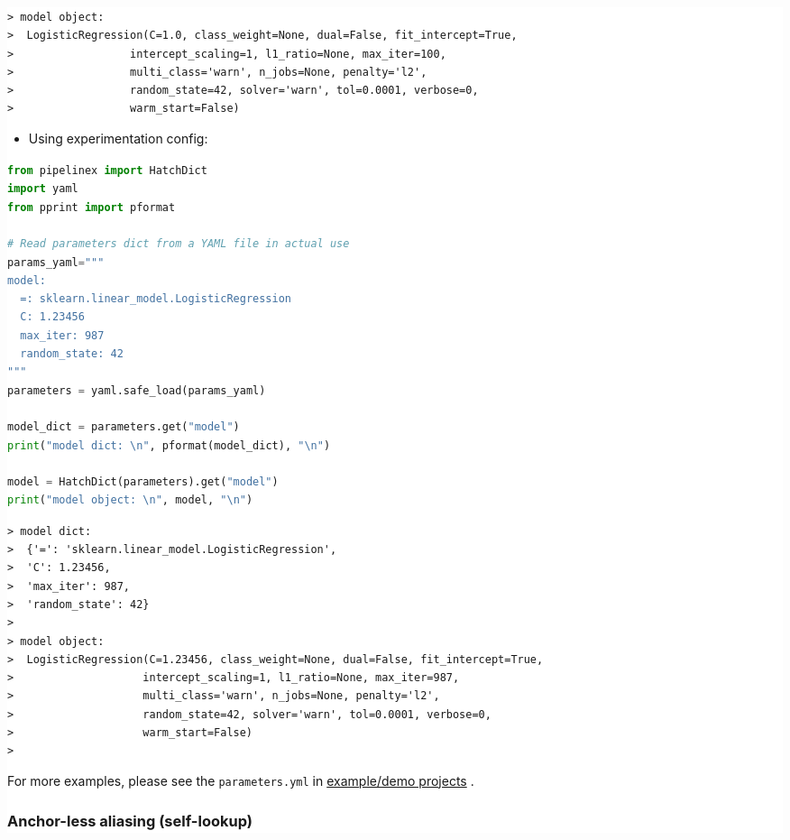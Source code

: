 ```
> model object:
>  LogisticRegression(C=1.0, class_weight=None, dual=False, fit_intercept=True,
> 				   intercept_scaling=1, l1_ratio=None, max_iter=100,
> 				   multi_class='warn', n_jobs=None, penalty='l2',
> 				   random_state=42, solver='warn', tol=0.0001, verbose=0,
> 				   warm_start=False)
```

- Using experimentation config:

```python
from pipelinex import HatchDict
import yaml
from pprint import pformat

# Read parameters dict from a YAML file in actual use
params_yaml="""
model:
  =: sklearn.linear_model.LogisticRegression
  C: 1.23456
  max_iter: 987
  random_state: 42
"""
parameters = yaml.safe_load(params_yaml)

model_dict = parameters.get("model")
print("model dict: \n", pformat(model_dict), "\n")

model = HatchDict(parameters).get("model")
print("model object: \n", model, "\n")
```

```
> model dict:
>  {'=': 'sklearn.linear_model.LogisticRegression',
>  'C': 1.23456,
>  'max_iter': 987,
>  'random_state': 42}
>
> model object:
>  LogisticRegression(C=1.23456, class_weight=None, dual=False, fit_intercept=True,
>                    intercept_scaling=1, l1_ratio=None, max_iter=987,
>                    multi_class='warn', n_jobs=None, penalty='l2',
>                    random_state=42, solver='warn', tol=0.0001, verbose=0,
>                    warm_start=False)
>
```

For more examples, please see the `parameters.yml` in [example/demo projects](https://github.com/Minyus/pipelinex#exampledemo-projects) .

### Anchor-less aliasing (self-lookup)
